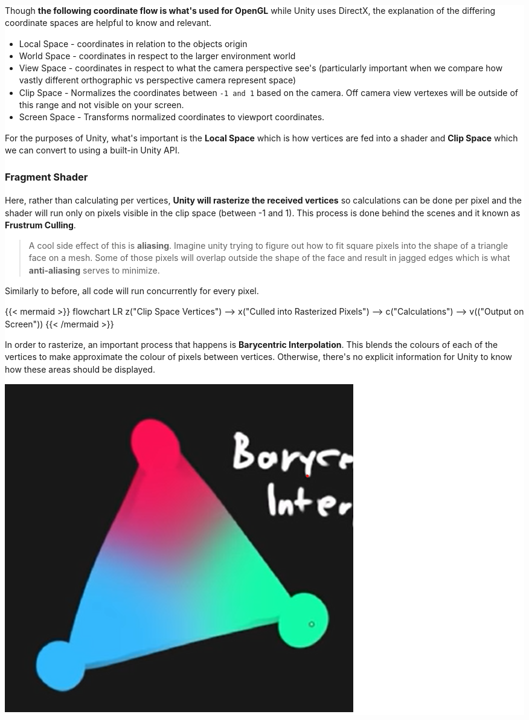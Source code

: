 Though **the following coordinate flow is what's used for OpenGL** while Unity uses DirectX, the explanation of the differing coordinate spaces are helpful to know and relevant.

* Local Space - coordinates in relation to the objects origin
* World Space - coordinates in respect to the larger environment world
* View Space - coordinates in respect to what the camera perspective see's (particularly important when we compare how vastly different orthographic vs perspective camera represent space)
* Clip Space - Normalizes the coordinates between `-1 and 1` based on the camera. Off camera view vertexes will be outside of this range and not visible on your screen.
* Screen Space - Transforms normalized coordinates to viewport coordinates.

For the purposes of Unity, what's important is the **Local Space** which is how vertices are fed into a shader and **Clip Space** which we can convert to using a built-in Unity API.

### Fragment Shader

Here, rather than calculating per vertices, **Unity will rasterize the received vertices** so calculations can be done per pixel and the shader will run only on pixels visible in the clip space (between -1 and 1). This process is done behind the scenes and it known as **Frustrum Culling**.

> A cool side effect of this is **aliasing**. Imagine unity trying to figure out how to fit square pixels into the shape of a triangle face on a mesh. Some of those pixels will overlap outside the shape of the face and result in jagged edges which is what **anti-aliasing** serves to minimize.

Similarly to before, all code will run concurrently for every pixel.

{{< mermaid >}}
flowchart LR
    z("Clip Space Vertices") --> x("Culled into Rasterized Pixels") --> c("Calculations") --> v(("Output on Screen"))
{{< /mermaid >}}

In order to rasterize, an important process that happens is **Barycentric Interpolation**. This blends the colours of each of the vertices to make approximate the colour of pixels between vertices. Otherwise, there's no explicit information for Unity to know how these areas should be displayed.

![Barycentric](images/barycentric.png)
